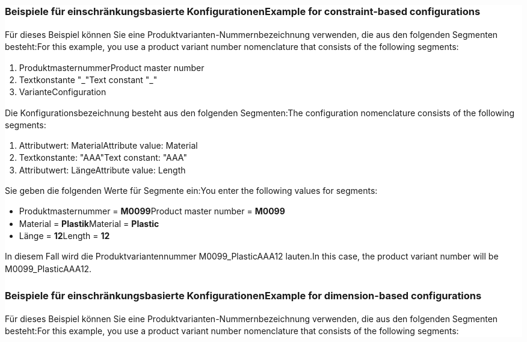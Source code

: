 ### <a name="example-for-constraint-based-configurations"></a><span data-ttu-id="d2c8d-195">Beispiele für einschränkungsbasierte Konfigurationen</span><span class="sxs-lookup"><span data-stu-id="d2c8d-195">Example for constraint-based configurations</span></span>

<span data-ttu-id="d2c8d-196">Für dieses Beispiel können Sie eine Produktvarianten-Nummernbezeichnung verwenden, die aus den folgenden Segmenten besteht:</span><span class="sxs-lookup"><span data-stu-id="d2c8d-196">For this example, you use a product variant number nomenclature that consists of the following segments:</span></span>

1.  <span data-ttu-id="d2c8d-197">Produktmasternummer</span><span class="sxs-lookup"><span data-stu-id="d2c8d-197">Product master number</span></span>
2.  <span data-ttu-id="d2c8d-198">Textkonstante "\_"</span><span class="sxs-lookup"><span data-stu-id="d2c8d-198">Text constant "\_"</span></span>
3.  <span data-ttu-id="d2c8d-199">Variante</span><span class="sxs-lookup"><span data-stu-id="d2c8d-199">Configuration</span></span>

<span data-ttu-id="d2c8d-200">Die Konfigurationsbezeichnung besteht aus den folgenden Segmenten:</span><span class="sxs-lookup"><span data-stu-id="d2c8d-200">The configuration nomenclature consists of the following segments:</span></span>

1.  <span data-ttu-id="d2c8d-201">Attributwert: Material</span><span class="sxs-lookup"><span data-stu-id="d2c8d-201">Attribute value: Material</span></span>
2.  <span data-ttu-id="d2c8d-202">Textkonstante: "AAA"</span><span class="sxs-lookup"><span data-stu-id="d2c8d-202">Text constant: "AAA"</span></span>
3.  <span data-ttu-id="d2c8d-203">Attributwert: Länge</span><span class="sxs-lookup"><span data-stu-id="d2c8d-203">Attribute value: Length</span></span>

<span data-ttu-id="d2c8d-204">Sie geben die folgenden Werte für Segmente ein:</span><span class="sxs-lookup"><span data-stu-id="d2c8d-204">You enter the following values for segments:</span></span>

-   <span data-ttu-id="d2c8d-205">Produktmasternummer = **M0099**</span><span class="sxs-lookup"><span data-stu-id="d2c8d-205">Product master number = **M0099**</span></span>
-   <span data-ttu-id="d2c8d-206">Material = **Plastik**</span><span class="sxs-lookup"><span data-stu-id="d2c8d-206">Material = **Plastic**</span></span>
-   <span data-ttu-id="d2c8d-207">Länge = **12**</span><span class="sxs-lookup"><span data-stu-id="d2c8d-207">Length = **12**</span></span>

<span data-ttu-id="d2c8d-208">In diesem Fall wird die Produktvariantennummer M0099\_PlasticAAA12 lauten.</span><span class="sxs-lookup"><span data-stu-id="d2c8d-208">In this case, the product variant number will be M0099\_PlasticAAA12.</span></span>

### <a name="example-for-dimension-based-configurations"></a><span data-ttu-id="d2c8d-209">Beispiele für einschränkungsbasierte Konfigurationen</span><span class="sxs-lookup"><span data-stu-id="d2c8d-209">Example for dimension-based configurations</span></span>

<span data-ttu-id="d2c8d-210">Für dieses Beispiel können Sie eine Produktvarianten-Nummernbezeichnung verwenden, die aus den folgenden Segmenten besteht:</span><span class="sxs-lookup"><span data-stu-id="d2c8d-210">For this example, you use a product variant number nomenclature that consists of the following segments:</span></span>
